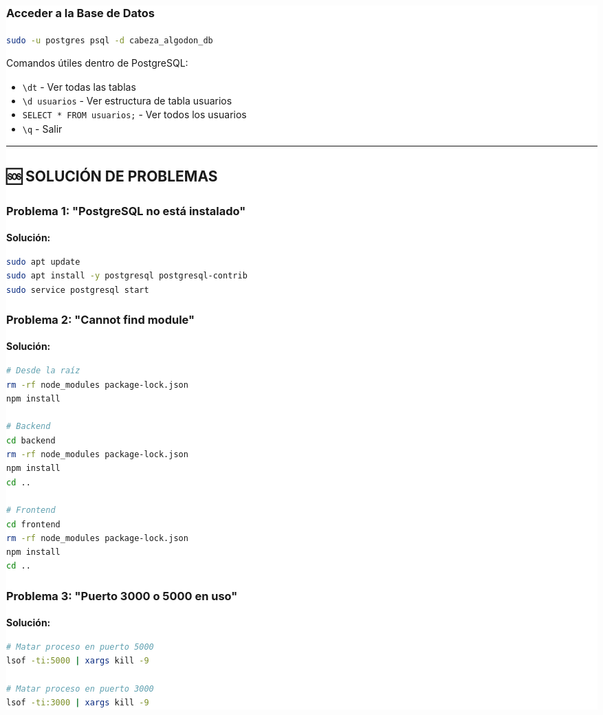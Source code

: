 ### Acceder a la Base de Datos

```bash
sudo -u postgres psql -d cabeza_algodon_db
```

Comandos útiles dentro de PostgreSQL:
- `\dt` - Ver todas las tablas
- `\d usuarios` - Ver estructura de tabla usuarios
- `SELECT * FROM usuarios;` - Ver todos los usuarios
- `\q` - Salir

---

## 🆘 SOLUCIÓN DE PROBLEMAS

### Problema 1: "PostgreSQL no está instalado"

**Solución:**
```bash
sudo apt update
sudo apt install -y postgresql postgresql-contrib
sudo service postgresql start
```

### Problema 2: "Cannot find module"

**Solución:**
```bash
# Desde la raíz
rm -rf node_modules package-lock.json
npm install

# Backend
cd backend
rm -rf node_modules package-lock.json
npm install
cd ..

# Frontend
cd frontend
rm -rf node_modules package-lock.json
npm install
cd ..
```

### Problema 3: "Puerto 3000 o 5000 en uso"

**Solución:**
```bash
# Matar proceso en puerto 5000
lsof -ti:5000 | xargs kill -9

# Matar proceso en puerto 3000
lsof -ti:3000 | xargs kill -9
```

